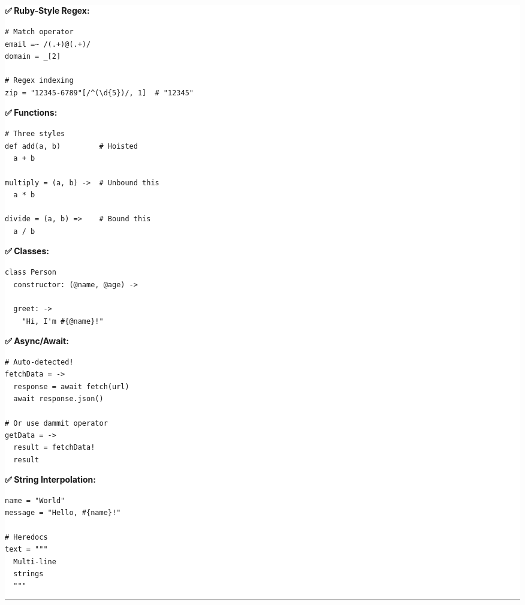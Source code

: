 **✅ Ruby-Style Regex:**
```rip
# Match operator
email =~ /(.+)@(.+)/
domain = _[2]

# Regex indexing
zip = "12345-6789"[/^(\d{5})/, 1]  # "12345"
```

**✅ Functions:**
```rip
# Three styles
def add(a, b)         # Hoisted
  a + b

multiply = (a, b) ->  # Unbound this
  a * b

divide = (a, b) =>    # Bound this
  a / b
```

**✅ Classes:**
```rip
class Person
  constructor: (@name, @age) ->

  greet: ->
    "Hi, I'm #{@name}!"
```

**✅ Async/Await:**
```rip
# Auto-detected!
fetchData = ->
  response = await fetch(url)
  await response.json()

# Or use dammit operator
getData = ->
  result = fetchData!
  result
```

**✅ String Interpolation:**
```rip
name = "World"
message = "Hello, #{name}!"

# Heredocs
text = """
  Multi-line
  strings
  """
```

---